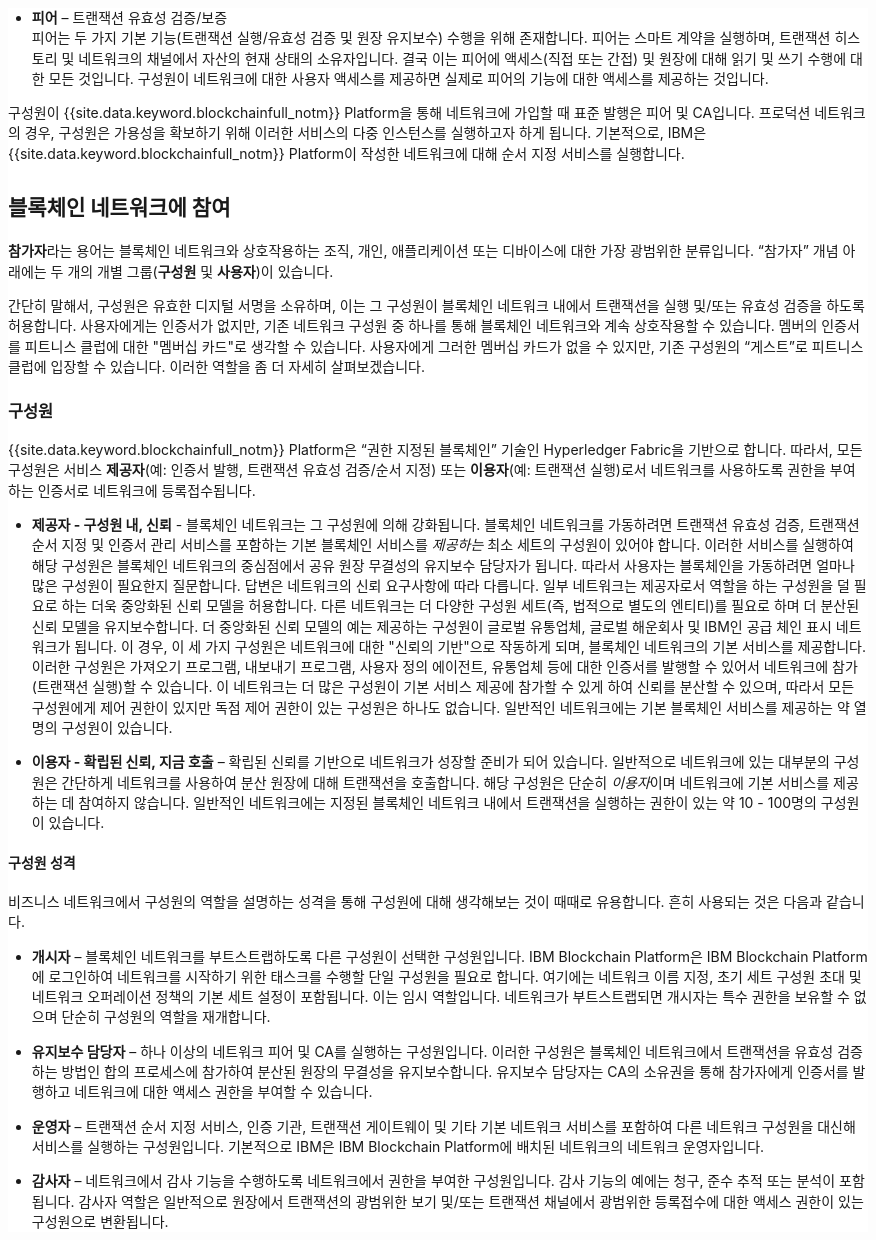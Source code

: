 - **피어** – 트랜잭션 유효성 검증/보증  
  피어는 두 가지 기본 기능(트랜잭션 실행/유효성 검증 및 원장 유지보수) 수행을 위해 존재합니다. 피어는 스마트 계약을 실행하며, 트랜잭션 히스토리 및 네트워크의 채널에서 자산의 현재 상태의 소유자입니다.  결국 이는 피어에 액세스(직접 또는 간접) 및 원장에 대해 읽기 및 쓰기 수행에 대한 모든 것입니다. 구성원이 네트워크에 대한 사용자 액세스를 제공하면 실제로 피어의 기능에 대한 액세스를 제공하는 것입니다.

구성원이 {{site.data.keyword.blockchainfull_notm}} Platform을 통해 네트워크에 가입할 때 표준 발행은 피어 및 CA입니다.  프로덕션 네트워크의 경우, 구성원은 가용성을 확보하기 위해 이러한 서비스의 다중 인스턴스를 실행하고자 하게 됩니다. 기본적으로, IBM은 {{site.data.keyword.blockchainfull_notm}} Platform이 작성한 네트워크에 대해 순서 지정 서비스를 실행합니다.  

## 블록체인 네트워크에 참여

**참가자**라는 용어는 블록체인 네트워크와 상호작용하는 조직, 개인, 애플리케이션 또는 디바이스에 대한 가장 광범위한 분류입니다. “참가자” 개념 아래에는 두 개의 개별 그룹(**구성원** 및 **사용자**)이 있습니다.   

간단히 말해서, 구성원은 유효한 디지털 서명을 소유하며, 이는 그 구성원이 블록체인 네트워크 내에서 트랜잭션을 실행 및/또는 유효성 검증을 하도록 허용합니다.  사용자에게는 인증서가 없지만, 기존 네트워크 구성원 중 하나를 통해 블록체인 네트워크와 계속 상호작용할 수 있습니다.   멤버의 인증서를 피트니스 클럽에 대한 "멤버십 카드"로 생각할 수 있습니다.  사용자에게 그러한 멤버십 카드가 없을 수 있지만, 기존 구성원의 “게스트”로 피트니스 클럽에 입장할 수 있습니다. 이러한 역할을 좀 더 자세히 살펴보겠습니다.

### 구성원

{{site.data.keyword.blockchainfull_notm}} Platform은 “권한 지정된 블록체인” 기술인 Hyperledger Fabric을 기반으로 합니다. 따라서, 모든 구성원은 서비스 **제공자**(예: 인증서 발행, 트랜잭션 유효성 검증/순서 지정) 또는 **이용자**(예: 트랜잭션 실행)로서 네트워크를 사용하도록 권한을 부여하는 인증서로 네트워크에 등록접수됩니다.   

- **제공자 - 구성원 내, 신뢰** - 블록체인 네트워크는 그 구성원에 의해 강화됩니다.   블록체인 네트워크를 가동하려면 트랜잭션 유효성 검증, 트랜잭션 순서 지정 및 인증서 관리 서비스를 포함하는 기본 블록체인 서비스를 *제공하는* 최소 세트의 구성원이 있어야 합니다. 이러한 서비스를 실행하여 해당 구성원은 블록체인 네트워크의 중심점에서 공유 원장 무결성의 유지보수 담당자가 됩니다.  따라서 사용자는 블록체인을 가동하려면 얼마나 많은 구성원이 필요한지 질문합니다. 답변은 네트워크의 신뢰 요구사항에 따라 다릅니다. 일부 네트워크는 제공자로서 역할을 하는 구성원을 덜 필요로 하는 더욱 중앙화된 신뢰 모델을 허용합니다. 다른 네트워크는 더 다양한 구성원 세트(즉, 법적으로 별도의 엔티티)를 필요로 하며 더 분산된 신뢰 모델을 유지보수합니다. 더 중앙화된 신뢰 모델의 예는 제공하는 구성원이 글로벌 유통업체, 글로벌 해운회사 및 IBM인 공급 체인 표시 네트워크가 됩니다. 이 경우, 이 세 가지 구성원은 네트워크에 대한 "신뢰의 기반"으로 작동하게 되며, 블록체인 네트워크의 기본 서비스를 제공합니다.   이러한 구성원은 가져오기 프로그램, 내보내기 프로그램, 사용자 정의 에이전트, 유통업체 등에 대한 인증서를 발행할 수 있어서 네트워크에 참가(트랜잭션 실행)할 수 있습니다. 이 네트워크는 더 많은 구성원이 기본 서비스 제공에 참가할 수 있게 하여 신뢰를 분산할 수 있으며, 따라서 모든 구성원에게 제어 권한이 있지만 독점 제어 권한이 있는 구성원은 하나도 없습니다. 일반적인 네트워크에는 기본 블록체인 서비스를 제공하는 약 열 명의 구성원이 있습니다.

- **이용자 - 확립된 신뢰, 지금 호출** – 확립된 신뢰를 기반으로 네트워크가 성장할 준비가 되어 있습니다. 일반적으로 네트워크에 있는 대부분의 구성원은 간단하게 네트워크를 사용하여 분산 원장에 대해 트랜잭션을 호출합니다. 해당 구성원은 단순히 *이용자*이며 네트워크에 기본 서비스를 제공하는 데 참여하지 않습니다.  일반적인 네트워크에는 지정된 블록체인 네트워크 내에서 트랜잭션을 실행하는 권한이 있는 약 10 - 100명의 구성원이 있습니다.


#### 구성원 성격

비즈니스 네트워크에서 구성원의 역할을 설명하는 성격을 통해 구성원에 대해 생각해보는 것이 때때로 유용합니다.  흔히 사용되는 것은 다음과 같습니다.

- **개시자** – 블록체인 네트워크를 부트스트랩하도록 다른 구성원이 선택한 구성원입니다. IBM Blockchain Platform은 IBM Blockchain Platform에 로그인하여 네트워크를 시작하기 위한 태스크를 수행할 단일 구성원을 필요로 합니다.  여기에는 네트워크 이름 지정, 초기 세트 구성원 초대 및 네트워크 오퍼레이션 정책의 기본 세트 설정이 포함됩니다.  이는 임시 역할입니다.  네트워크가 부트스트랩되면 개시자는 특수 권한을 보유할 수 없으며 단순히 구성원의 역할을 재개합니다.  

- **유지보수 담당자** – 하나 이상의 네트워크 피어 및 CA를 실행하는 구성원입니다. 이러한 구성원은 블록체인 네트워크에서 트랜잭션을 유효성 검증하는 방법인 합의 프로세스에 참가하여 분산된 원장의 무결성을 유지보수합니다.   유지보수 담당자는 CA의 소유권을 통해 참가자에게 인증서를 발행하고 네트워크에 대한 액세스 권한을 부여할 수 있습니다.

- **운영자** – 트랜잭션 순서 지정 서비스, 인증 기관, 트랜잭션 게이트웨이 및 기타 기본 네트워크 서비스를 포함하여 다른 네트워크 구성원을 대신해 서비스를 실행하는 구성원입니다. 기본적으로 IBM은 IBM Blockchain Platform에 배치된 네트워크의 네트워크 운영자입니다.

- **감사자** – 네트워크에서 감사 기능을 수행하도록 네트워크에서 권한을 부여한 구성원입니다. 감사 기능의 예에는 청구, 준수 추적 또는 분석이 포함됩니다. 감사자 역할은 일반적으로 원장에서 트랜잭션의 광범위한 보기 및/또는 트랜잭션 채널에서 광범위한 등록접수에 대한 액세스 권한이 있는 구성원으로 변환됩니다.
